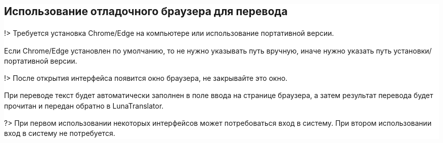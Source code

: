 ## Использование отладочного браузера для перевода

!> Требуется установка Chrome/Edge на компьютере или использование портативной версии.

Если Chrome/Edge установлен по умолчанию, то не нужно указывать путь вручную, иначе нужно указать путь установки/портативной версии.

!> После открытия интерфейса появится окно браузера, не закрывайте это окно.

При переводе текст будет автоматически заполнен в поле ввода на странице браузера, а затем результат перевода будет прочитан и передан обратно в LunaTranslator.

?> При первом использовании некоторых интерфейсов может потребоваться вход в систему. При втором использовании вход в систему не потребуется.